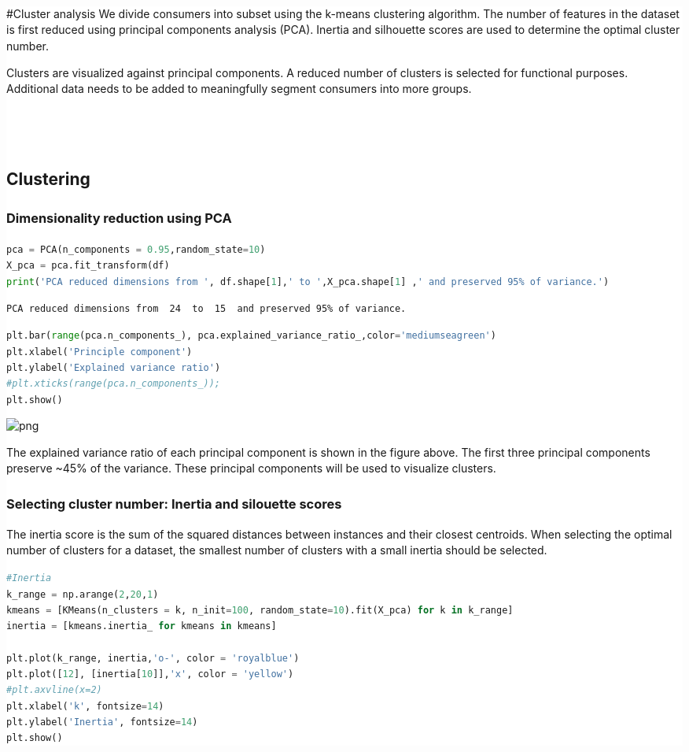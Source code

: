 #Cluster analysis
We divide consumers into subset using the k-means clustering algorithm. The number of features in the dataset is first reduced using principal components analysis (PCA). Inertia and silhouette scores are used to determine the optimal cluster number.

Clusters are visualized against principal components. A reduced number of clusters is selected for functional purposes. Additional data needs to be added to meaningfully segment consumers into more groups.


<h2><br></h2>
<h2>Clustering</h2>
<h3>Dimensionality reduction using PCA</h3>


```python
pca = PCA(n_components = 0.95,random_state=10)
X_pca = pca.fit_transform(df)
print('PCA reduced dimensions from ', df.shape[1],' to ',X_pca.shape[1] ,' and preserved 95% of variance.')
```

    PCA reduced dimensions from  24  to  15  and preserved 95% of variance.
    


```python
plt.bar(range(pca.n_components_), pca.explained_variance_ratio_,color='mediumseagreen')
plt.xlabel('Principle component')
plt.ylabel('Explained variance ratio')
#plt.xticks(range(pca.n_components_));
plt.show()
```


    
![png](output_25_0.png)
    


The explained variance ratio of each principal component is shown in the figure above. The first three principal components preserve ~45% of the variance. These principal components will be used to visualize clusters.

<h3>Selecting cluster number: Inertia and silouette scores</h3>

The inertia score is the sum of the squared distances between instances and their closest centroids. When selecting the optimal number of clusters for a dataset, the smallest number of clusters with a small inertia should be selected.


```python
#Inertia
k_range = np.arange(2,20,1)
kmeans = [KMeans(n_clusters = k, n_init=100, random_state=10).fit(X_pca) for k in k_range]
inertia = [kmeans.inertia_ for kmeans in kmeans]

plt.plot(k_range, inertia,'o-', color = 'royalblue')
plt.plot([12], [inertia[10]],'x', color = 'yellow')
#plt.axvline(x=2)
plt.xlabel('k', fontsize=14)
plt.ylabel('Inertia', fontsize=14)
plt.show()
```
